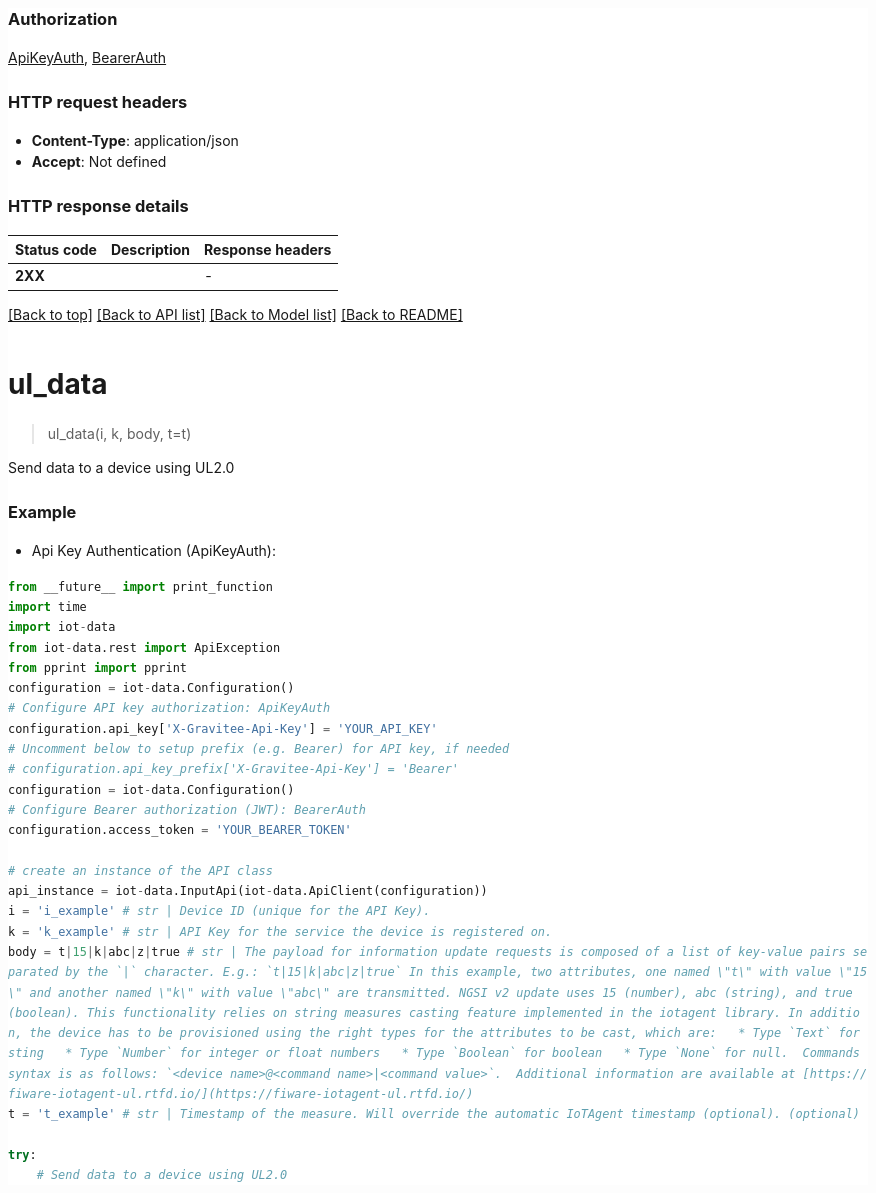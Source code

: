 ### Authorization

[ApiKeyAuth](../README.md#ApiKeyAuth), [BearerAuth](../README.md#BearerAuth)

### HTTP request headers

-   **Content-Type**: application/json
-   **Accept**: Not defined

### HTTP response details

| Status code | Description | Response headers |
| ----------- | ----------- | ---------------- |
| **2XX**     |             | -                |

[[Back to top]](#)
[[Back to API list]](../README.md#documentation-for-api-endpoints)
[[Back to Model list]](../README.md#documentation-for-models)
[[Back to README]](../README.md)

# **ul_data**

> ul_data(i, k, body, t=t)

Send data to a device using UL2.0

### Example

-   Api Key Authentication (ApiKeyAuth):

```python
from __future__ import print_function
import time
import iot-data
from iot-data.rest import ApiException
from pprint import pprint
configuration = iot-data.Configuration()
# Configure API key authorization: ApiKeyAuth
configuration.api_key['X-Gravitee-Api-Key'] = 'YOUR_API_KEY'
# Uncomment below to setup prefix (e.g. Bearer) for API key, if needed
# configuration.api_key_prefix['X-Gravitee-Api-Key'] = 'Bearer'
configuration = iot-data.Configuration()
# Configure Bearer authorization (JWT): BearerAuth
configuration.access_token = 'YOUR_BEARER_TOKEN'

# create an instance of the API class
api_instance = iot-data.InputApi(iot-data.ApiClient(configuration))
i = 'i_example' # str | Device ID (unique for the API Key).
k = 'k_example' # str | API Key for the service the device is registered on.
body = t|15|k|abc|z|true # str | The payload for information update requests is composed of a list of key-value pairs separated by the `|` character. E.g.: `t|15|k|abc|z|true` In this example, two attributes, one named \"t\" with value \"15\" and another named \"k\" with value \"abc\" are transmitted. NGSI v2 update uses 15 (number), abc (string), and true (boolean). This functionality relies on string measures casting feature implemented in the iotagent library. In addition, the device has to be provisioned using the right types for the attributes to be cast, which are:   * Type `Text` for sting   * Type `Number` for integer or float numbers   * Type `Boolean` for boolean   * Type `None` for null.  Commands syntax is as follows: `<device name>@<command name>|<command value>`.  Additional information are available at [https://fiware-iotagent-ul.rtfd.io/](https://fiware-iotagent-ul.rtfd.io/)
t = 't_example' # str | Timestamp of the measure. Will override the automatic IoTAgent timestamp (optional). (optional)

try:
    # Send data to a device using UL2.0
```